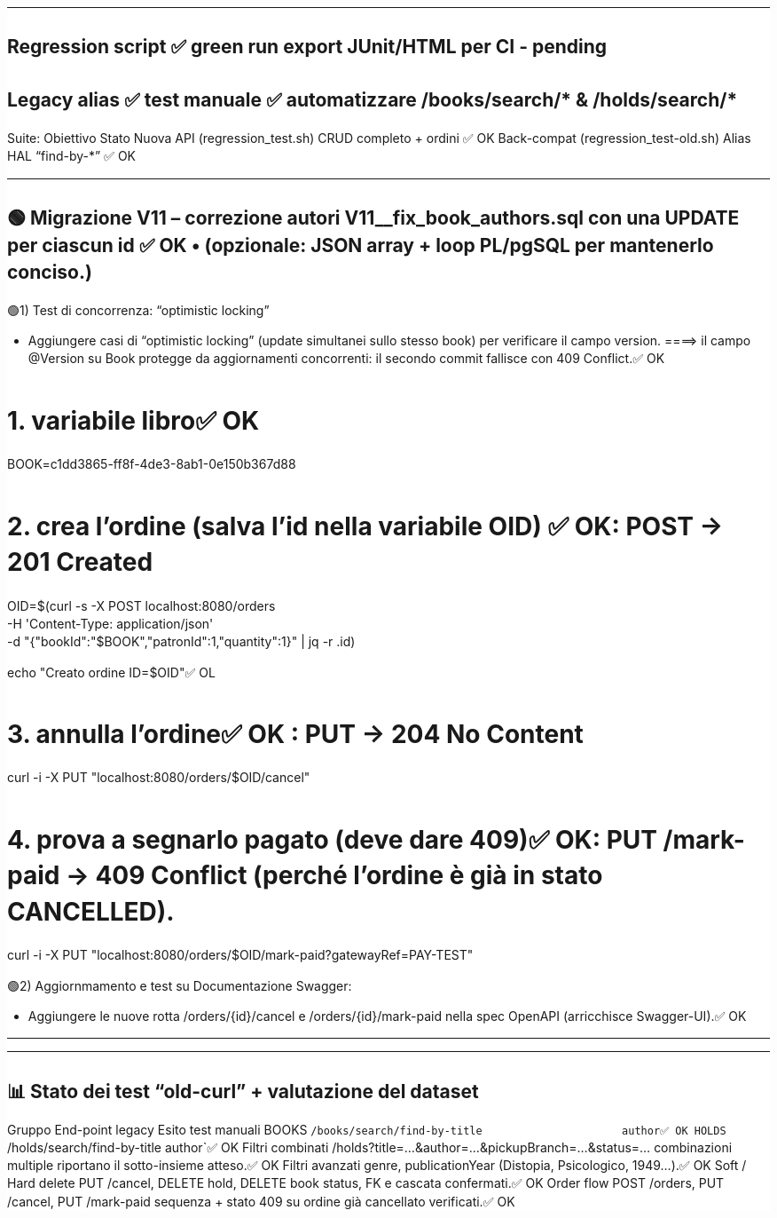 --------------------------------------------------------------------------------------------------------------------------------------------
Regression script	              ✅ green run	                                                 export JUnit/HTML per CI - pending
--------------------------------------------------------------------------------------------------------------------------------------------
Legacy alias	                 ✅ test manuale	                                              ✅ automatizzare /books/search/* & /holds/search/*
--------------------------------------------------------------------------------------------------------------------------------------------
Suite:	                                      Obiettivo	                                       Stato
Nuova API (regression_test.sh)	              CRUD completo + ordini	                        ✅ OK
Back-compat (regression_test-old.sh)	        Alias HAL “find-by-*”	                           ✅ OK

--------------------------------------------------------------------------------------------------------------------------------------------
🟢 Migrazione V11 – correzione autori	V11__fix_book_authors.sql con una UPDATE per ciascun id ✅ OK
                                        • (opzionale: JSON array + loop PL/pgSQL per mantenerlo conciso.) 
--------------------------------------------------------------------------------------------------------------------------------------------
🟢1) Test di concorrenza: “optimistic locking”
   - Aggiungere casi di “optimistic locking” (update simultanei sullo stesso book) per verificare il campo version.
   ====> il campo @Version su Book protegge da aggiornamenti concorrenti: il secondo commit fallisce con 409 Conflict.✅ OK
# 1. variabile libro✅ OK
BOOK=c1dd3865-ff8f-4de3-8ab1-0e150b367d88

# 2. crea l’ordine (salva l’id nella variabile OID)  ✅ OK: POST → 201 Created
OID=$(curl -s -X POST localhost:8080/orders \
  -H 'Content-Type: application/json' \
  -d "{\"bookId\":\"$BOOK\",\"patronId\":1,\"quantity\":1}" | jq -r .id)

echo "Creato ordine ID=$OID"✅ OL

# 3. annulla l’ordine✅ OK : PUT → 204 No Content
curl -i -X PUT "localhost:8080/orders/$OID/cancel"

# 4. prova a segnarlo pagato (deve dare 409)✅ OK: PUT /mark-paid → 409 Conflict (perché l’ordine è già in stato CANCELLED).
curl -i -X PUT "localhost:8080/orders/$OID/mark-paid?gatewayRef=PAY-TEST"


🟢2) Aggiornmamento e test su Documentazione Swagger:
   - Aggiungere le nuove rotta /orders/{id}/cancel e /orders/{id}/mark-paid nella spec OpenAPI (arricchisce Swagger-UI).✅ OK
--------------------------------------------------------------------------------------------------------------------------------------------


--------------------------------------------------------------------------------------------------------------------------------------------
📊 Stato dei test “old-curl” + valutazione del dataset
--------------------------------------------------------------------------------------------------------------------------------------------
Gruppo	            End-point legacy	                                Esito test manuali
BOOKS	              `/books/search/find-by-title	                    author✅ OK
HOLDS	              `/holds/search/find-by-title	                    author`✅ OK
Filtri combinati	  /holds?title=…&author=…&pickupBranch=…&status=…	  combinazioni multiple riportano il sotto-insieme atteso.✅ OK
Filtri avanzati	  genre, publicationYear	                          (Distopia, Psicologico, 1949…).✅ OK
Soft / Hard delete  PUT /cancel, DELETE hold, DELETE book	           status, FK e cascata confermati.✅ OK
Order flow	        POST /orders, PUT /cancel, PUT /mark-paid	        sequenza + stato 409 su ordine già cancellato verificati.✅ OK